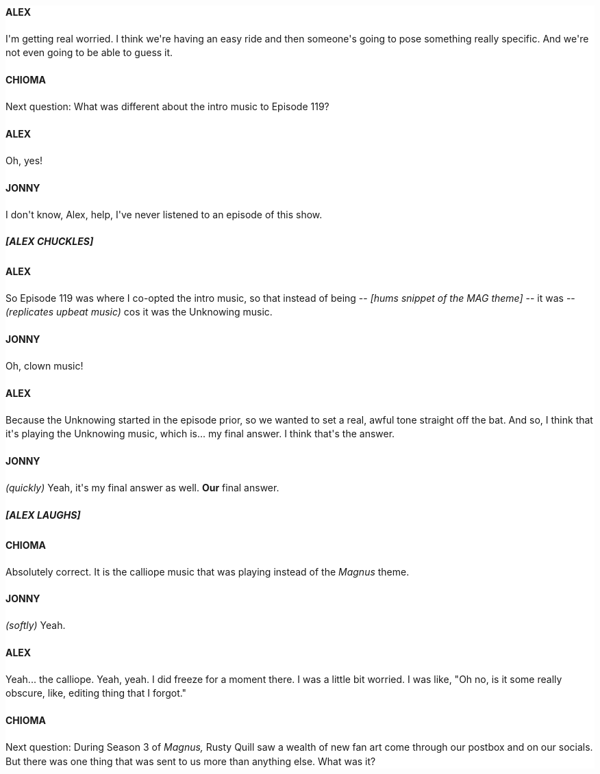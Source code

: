 #### ALEX

I'm getting real worried. I think we're having an easy ride and then someone's going to pose something really specific. And we're not even going to be able to guess it. 

#### CHIOMA

Next question: What was different about the intro music to Episode 119?

#### ALEX

Oh, yes! 

#### JONNY

I don't know, Alex, help, I've never listened to an episode of this show. 

##### [ALEX CHUCKLES]

#### ALEX

So Episode 119 was where I co-opted the intro music, so that instead of being -- _[hums snippet of the MAG theme]_ -- it was -- _(replicates upbeat music)_ cos it was the Unknowing music. 

#### JONNY

Oh, clown music! 

#### ALEX

Because the Unknowing started in the episode prior, so we wanted to set a real, awful tone straight off the bat. And so, I think that it's playing the Unknowing music, which is... my final answer. I think that's the answer. 

#### JONNY

_(quickly)_ Yeah, it's my final answer as well. __Our__ final answer. 

##### [ALEX LAUGHS]

#### CHIOMA

Absolutely correct. It is the calliope music that was playing instead of the *Magnus* theme. 

#### JONNY

_(softly)_ Yeah. 

#### ALEX

Yeah... the calliope. Yeah, yeah. I did freeze for a moment there. I was a little bit worried. I was like, "Oh no, is it some really obscure, like, editing thing that I forgot." 

#### CHIOMA

Next question: During Season 3 of *Magnus,* Rusty Quill saw a wealth of new fan art come through our postbox and on our socials. But there was one thing that was sent to us more than anything else. What was it?


[^1]: NOTE: There was a slight error on the answer sheet. The actual answer is Episode 76, *The Smell of Blood.*
[^2]: UNOFFICIAL, NON-RUSTY-QUILL NOTE: As a matter of fact, the "original, weird thing" in 110 is called *Kumo Ga Tabeteiru,* or "spiders are eating" in Japanese. Also, it was Dexter Banks, not Neil Lagorio, who saw it and was inspired to make *Widow's Weave.* (Neil Lagorio is the practical creature effects creator who is mentioned in 110 and is the focus of 136.)